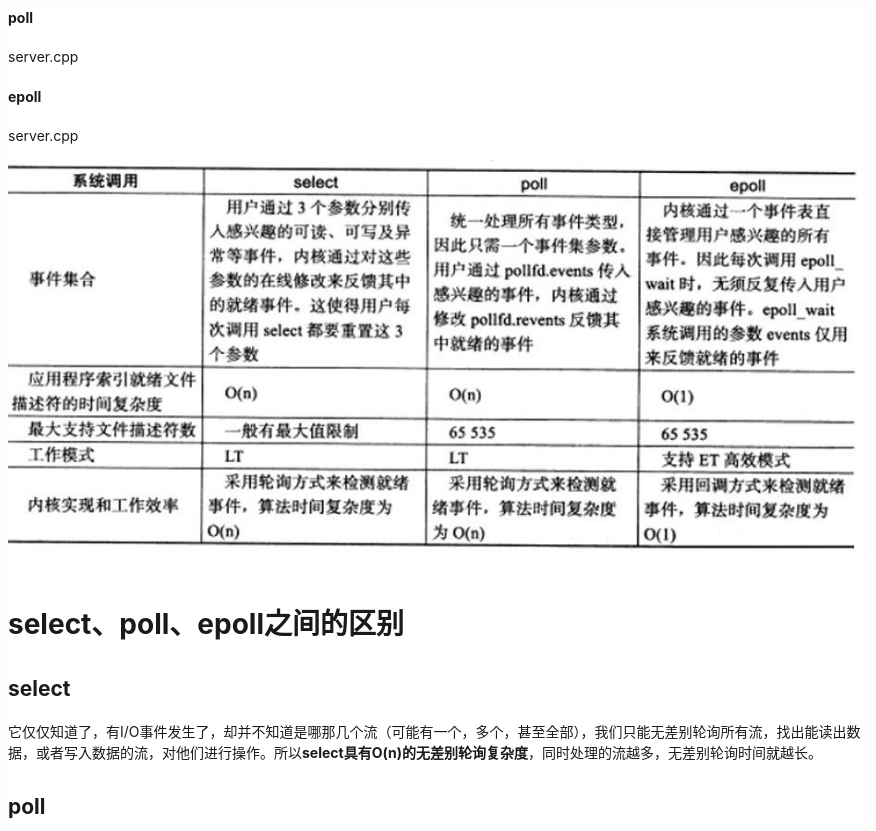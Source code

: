 

#### poll

server.cpp

```

```





#### epoll

server.cpp

```

```



 ![img](socke%E7%BD%91%E7%BB%9C%E7%BC%96%E7%A8%8B/v2-14e0536d872474b0851b62572b732e39_1440w.jpg) 

# select、poll、epoll之间的区别

## select

它仅仅知道了，有I/O事件发生了，却并不知道是哪那几个流（可能有一个，多个，甚至全部），我们只能无差别轮询所有流，找出能读出数据，或者写入数据的流，对他们进行操作。所以**select具有O(n)的无差别轮询复杂度**，同时处理的流越多，无差别轮询时间就越长。

## poll
